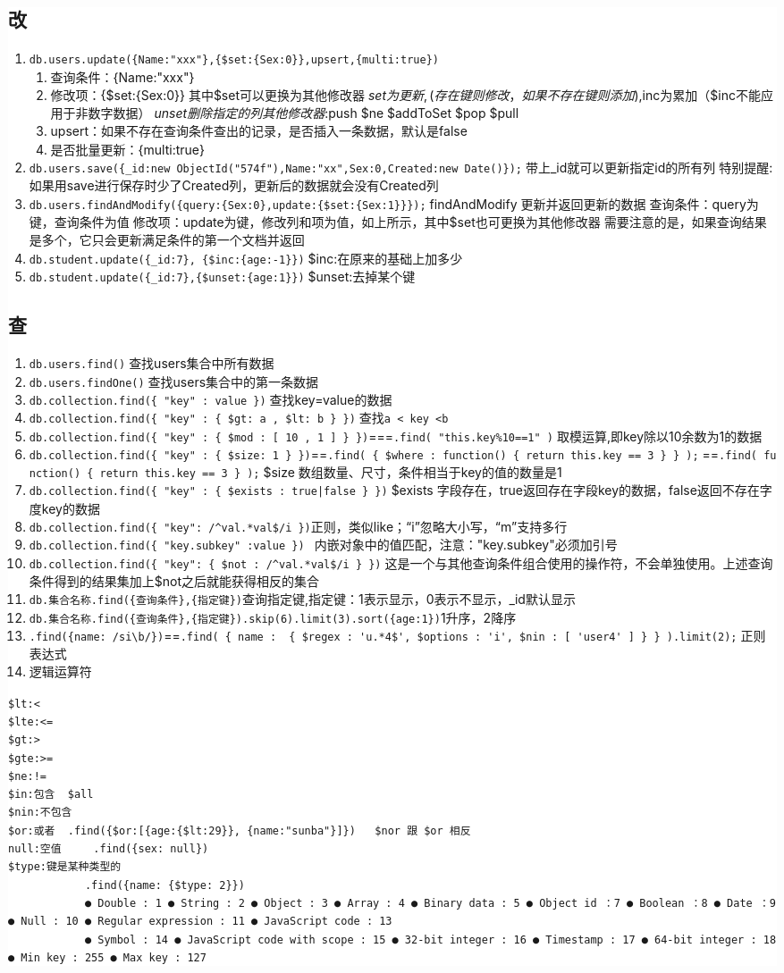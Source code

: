 ## 改
1. `db.users.update({Name:"xxx"},{$set:{Sex:0}},upsert,{multi:true})`
    1. 查询条件：{Name:"xxx"}
    2. 修改项：{$set:{Sex:0}} 其中$set可以更换为其他修改器 $set为更新,(存在键则修改，如果不存在键则添加),$inc为累加（$inc不能应用于非数字数据） $unset 删除指定的列
    其他修改器:$push $ne $addToSet $pop $pull
    3. upsert：如果不存在查询条件查出的记录，是否插入一条数据，默认是false
    4. 是否批量更新：{multi:true} 
2. `db.users.save({_id:new ObjectId("574f"),Name:"xx",Sex:0,Created:new Date()});`
    带上_id就可以更新指定id的所有列
    特别提醒:如果用save进行保存时少了Created列，更新后的数据就会没有Created列
3. `db.users.findAndModify({query:{Sex:0},update:{$set:{Sex:1}}});`
    findAndModify  更新并返回更新的数据
    查询条件：query为键，查询条件为值
    修改项：update为键，修改列和项为值，如上所示，其中$set也可更换为其他修改器
    需要注意的是，如果查询结果是多个，它只会更新满足条件的第一个文档并返回
4. `db.student.update({_id:7}, {$inc:{age:-1}})`  $inc:在原来的基础上加多少
5. `db.student.update({_id:7},{$unset:{age:1}})`  $unset:去掉某个键

## 查
1. `db.users.find()`    查找users集合中所有数据
2. `db.users.findOne()`    查找users集合中的第一条数据
3. `db.collection.find({ "key" : value })`    查找key=value的数据
4. `db.collection.find({ "key" : { $gt: a , $lt: b } })` 查找`a < key <b`
5. `db.collection.find({ "key" : { $mod : [ 10 , 1 ] } })`===`.find( "this.key%10==1" )`    取模运算,即key除以10余数为1的数据
6. `db.collection.find({ "key" : { $size: 1 } })`==`.find( { $where : function() { return this.key == 3 } } );` ==`.find( function() { return this.key == 3 } );`   $size 数组数量、尺寸，条件相当于key的值的数量是1
7. `db.collection.find({ "key" : { $exists : true|false } })`    $exists 字段存在，true返回存在字段key的数据，false返回不存在字度key的数据
8. `db.collection.find({ "key": /^val.*val$/i })`正则，类似like；“i”忽略大小写，“m”支持多行
9. `db.collection.find({ "key.subkey" :value }) `   内嵌对象中的值匹配，注意："key.subkey"必须加引号
10. `db.collection.find({ "key": { $not : /^val.*val$/i } })` 这是一个与其他查询条件组合使用的操作符，不会单独使用。上述查询条件得到的结果集加上$not之后就能获得相反的集合
11. `db.集合名称.find({查询条件},{指定键})`查询指定键,指定键：1表示显示，0表示不显示，_id默认显示
12. `db.集合名称.find({查询条件},{指定键}).skip(6).limit(3).sort({age:1})`1升序，2降序
13. `.find({name: /si\b/})`==`.find( { name :  { $regex : 'u.*4$', $options : 'i', $nin : [ 'user4' ] } } ).limit(2);` 正则表达式
13. 逻辑运算符
```
$lt:<
$lte:<=
$gt:>
$gte:>=
$ne:!=
$in:包含  $all
$nin:不包含
$or:或者  .find({$or:[{age:{$lt:29}}, {name:"sunba"}]})   $nor 跟 $or 相反
null:空值     .find({sex: null})
$type:键是某种类型的
            .find({name: {$type: 2}})           
            ● Double : 1 ● String : 2 ● Object : 3 ● Array : 4 ● Binary data : 5 ● Object id ：7 ● Boolean ：8 ● Date ：9 ● Null : 10 ● Regular expression : 11 ● JavaScript code : 13 
            ● Symbol : 14 ● JavaScript code with scope : 15 ● 32-bit integer : 16 ● Timestamp : 17 ● 64-bit integer : 18 ● Min key : 255 ● Max key : 127
```
